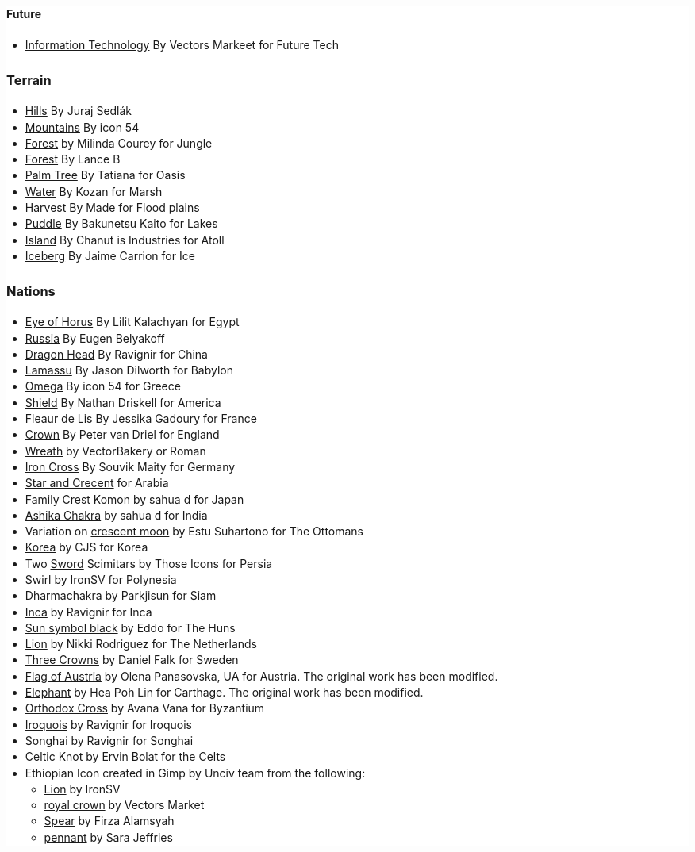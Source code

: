 #### Future

-   [Information Technology](https://thenounproject.com/term/information-technology/1927668/) By Vectors Markeet for Future Tech

### Terrain

-   [Hills](https://thenounproject.com/term/hills/540185/) By Juraj Sedlák
-   [Mountains](https://thenounproject.com/term/mountains/2062034/) By icon 54
-   [Forest](https://thenounproject.com/term/forest/1826995/) by Milinda Courey for Jungle
-   [Forest](https://thenounproject.com/icon/forest-1744681) By Lance B
-   [Palm Tree](https://thenounproject.com/icon/palm%20tree-366833) By Tatiana for Oasis
-   [Water](https://thenounproject.com/term/water/1762848/) By Kozan for Marsh
-   [Harvest](https://thenounproject.com/term/harvest/1022373/) By Made for Flood plains
-   [Puddle](https://thenounproject.com/icon/puddle-1138155) By Bakunetsu Kaito for Lakes
-   [Island](https://thenounproject.com/icon/island-1546376) By Chanut is Industries for Atoll
-   [Iceberg](https://thenounproject.com/icon/iceberg-44820) By Jaime Carrion for Ice

### Nations

-   [Eye of Horus](https://thenounproject.com/icon/eye%20of%20horus-92471) By Lilit Kalachyan for Egypt
-   [Russia](https://thenounproject.com/icon/russia-64137) By Eugen Belyakoff
-   [Dragon Head](https://github.com/ravignir/5Hex-Tileset/blob/master/Images/NationIcons/China.png) By Ravignir for China
-   [Lamassu](https://thenounproject.com/icon/lamassu-118987/) By Jason Dilworth for Babylon
-   [Omega](https://thenounproject.com/icon/omega-1925519) By icon 54 for Greece
-   [Shield](https://thenounproject.com/icon/American%20shield-5825) By Nathan Driskell for America
-   [Fleaur de Lis](https://thenounproject.com/icon/fleur%20de-78672) By Jessika Gadoury for France
-   [Crown](https://thenounproject.com/icon/crown-607405) By Peter van Driel for England
-   [Wreath](https://thenounproject.com/icon/laurel-692545) by VectorBakery or Roman
-   [Iron Cross](https://thenounproject.com/icon/iron%20cross-373241) By Souvik Maity for Germany
-   [Star and Crecent](https://thenounproject.com/icon/star%20and%20crescent-2552427) for Arabia
-   [Family Crest Komon](https://thenounproject.com/icon/oda-2293528) by sahua d for Japan
-   [Ashika Chakra](https://thenounproject.com/icon/ashoka%20chakra-2328559) by sahua d for India
-   Variation on [crescent moon](https://thenounproject.com/icon/crescents-1438333) by Estu Suhartono for The Ottomans
-   [Korea](https://thenounproject.com/icon/korea-1689701) by CJS for Korea
-   Two [Sword](https://www.flaticon.com/free-icon/sword_812259#term=scimitar&page=1&position=2) Scimitars by Those Icons for Persia
-   [Swirl](https://thenounproject.com/icon/swirl-4040027/) by IronSV for Polynesia
-   [Dharmachakra](https://thenounproject.com/icon/dharmachakra-740796) by Parkjisun for Siam
-   [Inca](https://github.com/ravignir/5Hex-Tileset/blob/master/Images/NationIcons/Inca.png) by Ravignir for Inca
-   [Sun symbol black](https://en.wikiquote.org/wiki/File:Sun_symbol_black.svg) by Eddo for The Huns
-   [Lion](https://thenounproject.com/icon/lion-76154) by Nikki Rodriguez for The Netherlands
-   [Three Crowns](https://thenounproject.com/icon/three+crowns-1155972) by Daniel Falk for Sweden
-   [Flag of Austria](https://thenounproject.com/term/flag-of-austria/3292053/) by Olena Panasovska, UA for Austria. The original work has been modified.
-   [Elephant](https://thenounproject.com/term/elephant/564421/) by Hea Poh Lin for Carthage. The original work has been modified.
-   [Orthodox Cross](https://thenounproject.com/icon/orthodox-2069822) by Avana Vana for Byzantium
-   [Iroquois](https://github.com/ravignir/5Hex-Tileset/blob/master/Images/NationIcons/Iroquois.png) by Ravignir for Iroquois
-   [Songhai](https://github.com/ravignir/5Hex-Tileset/blob/master/Images/NationIcons/Songhai.png) by Ravignir for Songhai
-   [Celtic Knot](https://thenounproject.com/term/celtic/168483/) by Ervin Bolat for the Celts
-   Ethiopian Icon created in Gimp by Unciv team from the following:
    -   [Lion](https://thenounproject.com/term/lion/4074339/) by IronSV
    -   [royal crown](https://thenounproject.com/term/royal-crown/2054222/) by Vectors Market
    -   [Spear](https://thenounproject.com/term/spear/3930020/) by Firza Alamsyah
    -   [pennant](https://thenounproject.com/term/pennant/194797/) by Sara Jeffries